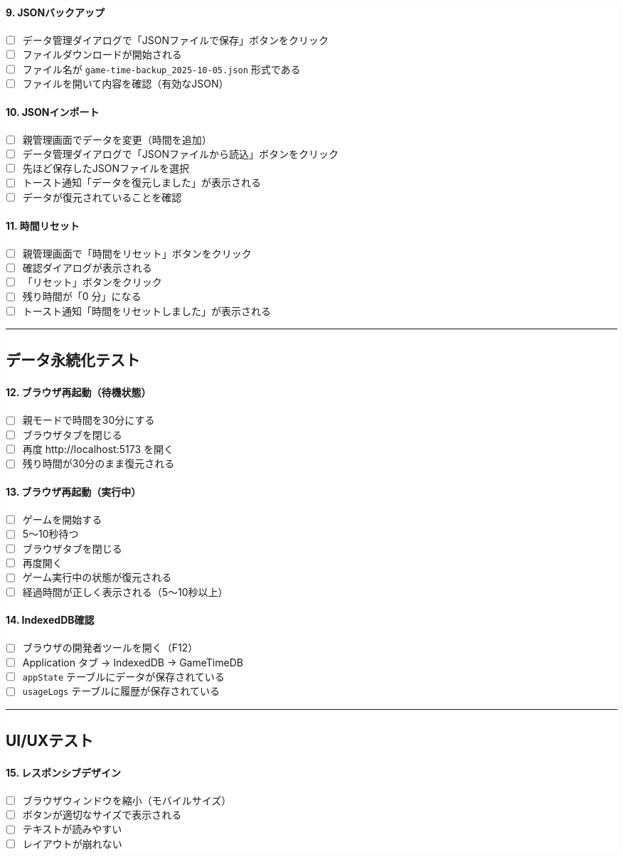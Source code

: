 #### 9. JSONバックアップ
- [ ] データ管理ダイアログで「JSONファイルで保存」ボタンをクリック
- [ ] ファイルダウンロードが開始される
- [ ] ファイル名が `game-time-backup_2025-10-05.json` 形式である
- [ ] ファイルを開いて内容を確認（有効なJSON）

#### 10. JSONインポート
- [ ] 親管理画面でデータを変更（時間を追加）
- [ ] データ管理ダイアログで「JSONファイルから読込」ボタンをクリック
- [ ] 先ほど保存したJSONファイルを選択
- [ ] トースト通知「データを復元しました」が表示される
- [ ] データが復元されていることを確認

#### 11. 時間リセット
- [ ] 親管理画面で「時間をリセット」ボタンをクリック
- [ ] 確認ダイアログが表示される
- [ ] 「リセット」ボタンをクリック
- [ ] 残り時間が「0 分」になる
- [ ] トースト通知「時間をリセットしました」が表示される

---

## データ永続化テスト

#### 12. ブラウザ再起動（待機状態）
- [ ] 親モードで時間を30分にする
- [ ] ブラウザタブを閉じる
- [ ] 再度 http://localhost:5173 を開く
- [ ] 残り時間が30分のまま復元される

#### 13. ブラウザ再起動（実行中）
- [ ] ゲームを開始する
- [ ] 5〜10秒待つ
- [ ] ブラウザタブを閉じる
- [ ] 再度開く
- [ ] ゲーム実行中の状態が復元される
- [ ] 経過時間が正しく表示される（5〜10秒以上）

#### 14. IndexedDB確認
- [ ] ブラウザの開発者ツールを開く（F12）
- [ ] Application タブ → IndexedDB → GameTimeDB
- [ ] `appState` テーブルにデータが保存されている
- [ ] `usageLogs` テーブルに履歴が保存されている

---

## UI/UXテスト

#### 15. レスポンシブデザイン
- [ ] ブラウザウィンドウを縮小（モバイルサイズ）
- [ ] ボタンが適切なサイズで表示される
- [ ] テキストが読みやすい
- [ ] レイアウトが崩れない
